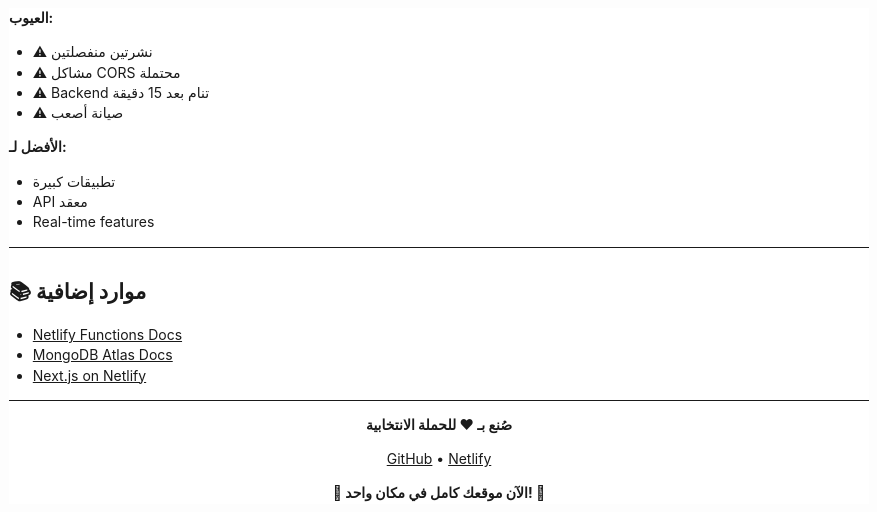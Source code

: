 **العيوب:**
- ⚠️ نشرتين منفصلتين
- ⚠️ مشاكل CORS محتملة
- ⚠️ Backend تنام بعد 15 دقيقة
- ⚠️ صيانة أصعب

**الأفضل لـ:**
- تطبيقات كبيرة
- API معقد
- Real-time features

---

## 📚 موارد إضافية

- [Netlify Functions Docs](https://docs.netlify.com/functions/overview/)
- [MongoDB Atlas Docs](https://docs.atlas.mongodb.com/)
- [Next.js on Netlify](https://docs.netlify.com/frameworks/next-js/)

---

<div align="center">

**صُنع بـ ❤️ للحملة الانتخابية**

[GitHub](https://github.com/versona-tech/elNaghi) • [Netlify](https://mohamedelnagy.netlify.app)

**🌟 الآن موقعك كامل في مكان واحد! 🌟**

</div>
